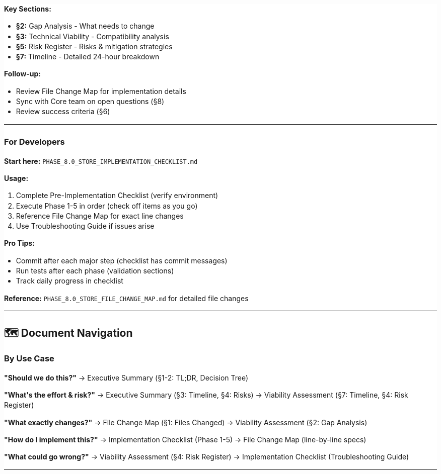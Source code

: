 **Key Sections:**
- **§2:** Gap Analysis - What needs to change
- **§3:** Technical Viability - Compatibility analysis
- **§5:** Risk Register - Risks & mitigation strategies
- **§7:** Timeline - Detailed 24-hour breakdown

**Follow-up:**
- Review File Change Map for implementation details
- Sync with Core team on open questions (§8)
- Review success criteria (§6)

---

### For Developers
**Start here:** `PHASE_8.0_STORE_IMPLEMENTATION_CHECKLIST.md`

**Usage:**
1. Complete Pre-Implementation Checklist (verify environment)
2. Execute Phase 1-5 in order (check off items as you go)
3. Reference File Change Map for exact line changes
4. Use Troubleshooting Guide if issues arise

**Pro Tips:**
- Commit after each major step (checklist has commit messages)
- Run tests after each phase (validation sections)
- Track daily progress in checklist

**Reference:** `PHASE_8.0_STORE_FILE_CHANGE_MAP.md` for detailed file changes

---

## 🗺️ Document Navigation

### By Use Case

**"Should we do this?"**
→ Executive Summary (§1-2: TL;DR, Decision Tree)

**"What's the effort & risk?"**
→ Executive Summary (§3: Timeline, §4: Risks)
→ Viability Assessment (§7: Timeline, §4: Risk Register)

**"What exactly changes?"**
→ File Change Map (§1: Files Changed)
→ Viability Assessment (§2: Gap Analysis)

**"How do I implement this?"**
→ Implementation Checklist (Phase 1-5)
→ File Change Map (line-by-line specs)

**"What could go wrong?"**
→ Viability Assessment (§4: Risk Register)
→ Implementation Checklist (Troubleshooting Guide)

---
